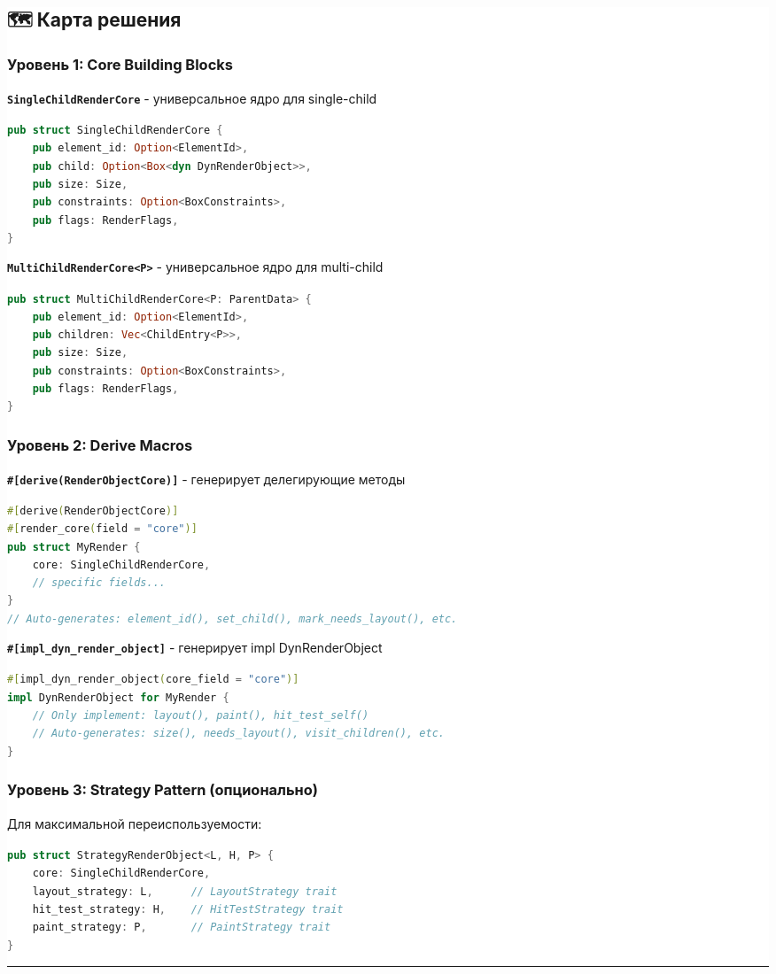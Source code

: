 
## 🗺️ Карта решения

### Уровень 1: Core Building Blocks

**`SingleChildRenderCore`** - универсальное ядро для single-child
```rust
pub struct SingleChildRenderCore {
    pub element_id: Option<ElementId>,
    pub child: Option<Box<dyn DynRenderObject>>,
    pub size: Size,
    pub constraints: Option<BoxConstraints>,
    pub flags: RenderFlags,
}
```

**`MultiChildRenderCore<P>`** - универсальное ядро для multi-child
```rust
pub struct MultiChildRenderCore<P: ParentData> {
    pub element_id: Option<ElementId>,
    pub children: Vec<ChildEntry<P>>,
    pub size: Size,
    pub constraints: Option<BoxConstraints>,
    pub flags: RenderFlags,
}
```

### Уровень 2: Derive Macros

**`#[derive(RenderObjectCore)]`** - генерирует делегирующие методы
```rust
#[derive(RenderObjectCore)]
#[render_core(field = "core")]
pub struct MyRender {
    core: SingleChildRenderCore,
    // specific fields...
}
// Auto-generates: element_id(), set_child(), mark_needs_layout(), etc.
```

**`#[impl_dyn_render_object]`** - генерирует impl DynRenderObject
```rust
#[impl_dyn_render_object(core_field = "core")]
impl DynRenderObject for MyRender {
    // Only implement: layout(), paint(), hit_test_self()
    // Auto-generates: size(), needs_layout(), visit_children(), etc.
}
```

### Уровень 3: Strategy Pattern (опционально)

Для максимальной переиспользуемости:
```rust
pub struct StrategyRenderObject<L, H, P> {
    core: SingleChildRenderCore,
    layout_strategy: L,      // LayoutStrategy trait
    hit_test_strategy: H,    // HitTestStrategy trait
    paint_strategy: P,       // PaintStrategy trait
}
```

---